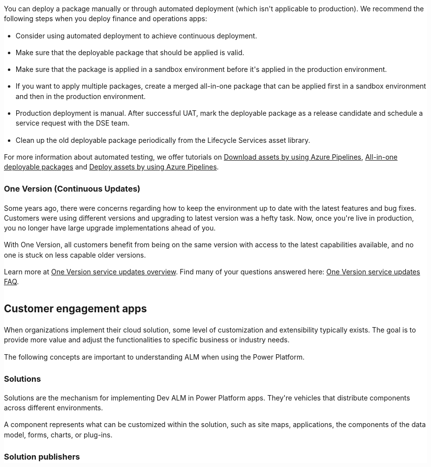 You can deploy a package manually or through automated deployment (which isn't applicable to production). We recommend the following steps when you deploy finance and operations apps:

- Consider using automated deployment to achieve continuous deployment.

- Make sure that the deployable package that should be applied is valid.

- Make sure that the package is applied in a sandbox environment before it's applied in the production environment.

- If you want to apply multiple packages, create a merged all-in-one package that can be applied first in a sandbox environment and then in the production environment.

- Production deployment is manual. After successful UAT, mark the deployable package as a release candidate and schedule a service request with the DSE team.

- Clean up the old deployable package periodically from the Lifecycle Services asset library.

For more information about automated testing, we offer tutorials on [Download assets by using Azure Pipelines](/dynamics365/fin-ops-core/dev-itpro/dev-tools/pipeline-asset-download), [All-in-one deployable packages](/dynamics365/fin-ops-core/dev-itpro/dev-tools/aio-deployable-packages) and [Deploy assets by using Azure Pipelines](/dynamics365/fin-ops-core/dev-itpro/dev-tools/pipeline-deploy-asset).

### One Version (Continuous Updates)

Some years ago, there were concerns regarding how to keep the environment up to date with the latest features and bug fixes. Customers were using different versions and upgrading to latest version was a hefty task. Now, once you're live in production, you no longer have large upgrade implementations ahead of you.

With One Version, all customers benefit from being on the same version with access to the latest capabilities available, and no one is stuck on less capable older versions.

Learn more at [One Version service updates overview](/dynamics365/fin-ops-core/dev-itpro/lifecycle-services/oneversion-overview). Find many of your questions answered here: [One Version service updates FAQ](/dynamics365/fin-ops-core/fin-ops/get-started/one-version).

## Customer engagement apps

When organizations implement their cloud solution, some level of customization and extensibility typically exists. The goal is to provide more value and adjust the functionalities to specific business or industry needs.

The following concepts are important to understanding ALM when using the Power Platform.

### Solutions

Solutions are the mechanism for implementing Dev ALM in Power Platform apps. They're vehicles that distribute components across different environments.

A component represents what can be customized within the solution, such as site maps, applications, the components of the data model, forms, charts, or plug-ins.

### Solution publishers
